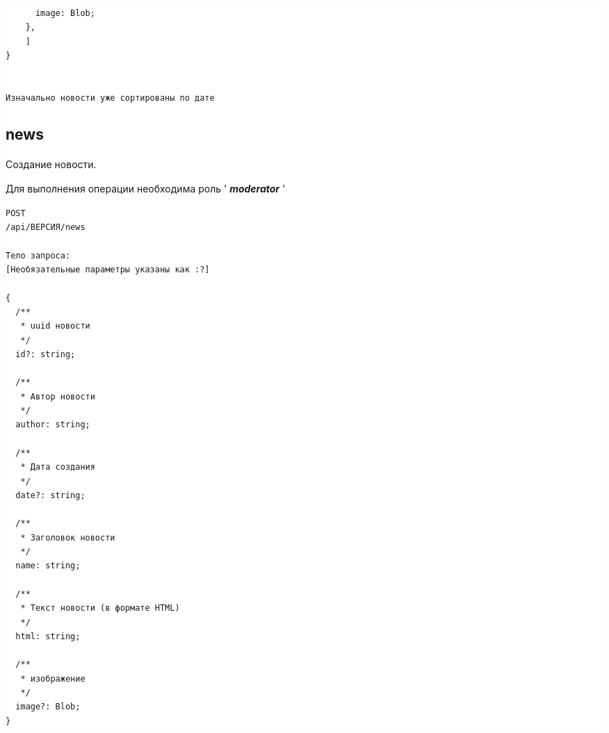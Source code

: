 ~~~~
      image: Blob;
    },
    ]
}


Изначально новости уже сортированы по дате
~~~~

## news

Создание новости.

Для выполнения операции необходима роль ' _**moderator**_ '

~~~~
POST
/api/ВЕРСИЯ/news

Тело запроса:
[Необязательные параметры указаны как :?]

{
  /**
   * uuid новости
   */
  id?: string;

  /**
   * Автор новости
   */
  author: string;

  /**
   * Дата создания
   */
  date?: string;

  /**
   * Заголовок новости
   */
  name: string;

  /**
   * Текст новости (в формате HTML)
   */
  html: string;

  /**
   * изображение
   */
  image?: Blob;
}

~~~~
